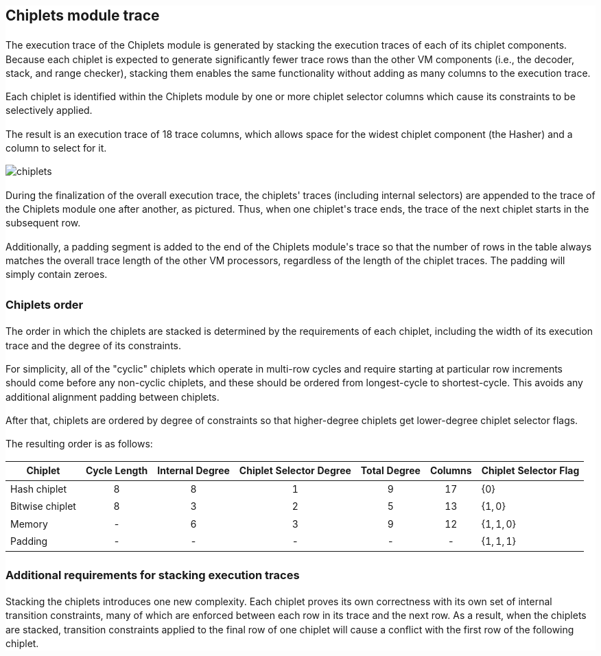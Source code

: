 ## Chiplets module trace

The execution trace of the Chiplets module is generated by stacking the execution traces of each of its chiplet components. Because each chiplet is expected to generate significantly fewer trace rows than the other VM components (i.e., the decoder, stack, and range checker), stacking them enables the same functionality without adding as many columns to the execution trace.

Each chiplet is identified within the Chiplets module by one or more chiplet selector columns which cause its constraints to be selectively applied.

The result is an execution trace of 18 trace columns, which allows space for the widest chiplet component (the Hasher) and a column to select for it.

![chiplets](../../assets/design/chiplets/chiplets.png)

During the finalization of the overall execution trace, the chiplets' traces (including internal selectors) are appended to the trace of the Chiplets module one after another, as pictured. Thus, when one chiplet's trace ends, the trace of the next chiplet starts in the subsequent row.

Additionally, a padding segment is added to the end of the Chiplets module's trace so that the number of rows in the table always matches the overall trace length of the other VM processors, regardless of the length of the chiplet traces. The padding will simply contain zeroes.

### Chiplets order

The order in which the chiplets are stacked is determined by the requirements of each chiplet, including the width of its execution trace and the degree of its constraints.

For simplicity, all of the "cyclic" chiplets which operate in multi-row cycles and require starting at particular row increments should come before any non-cyclic chiplets, and these should be ordered from longest-cycle to shortest-cycle. This avoids any additional alignment padding between chiplets.

After that, chiplets are ordered by degree of constraints so that higher-degree chiplets get lower-degree chiplet selector flags.

The resulting order is as follows:

| Chiplet         | Cycle Length | Internal Degree | Chiplet Selector Degree | Total Degree | Columns | Chiplet Selector Flag |
| --------------- | :----------: | :-------------: | :---------------------: | :----------: | :-----: | --------------------- |
| Hash chiplet    |      8       |        8        |            1            |       9      |   17    | $\{0\}$               |
| Bitwise chiplet |      8       |        3        |            2            |       5      |   13    | $\{1, 0\}$            |
| Memory          |      -       |        6        |            3            |       9      |   12    | $\{1, 1, 0\}$         |
| Padding         |      -       |        -        |            -            |       -      |   -     | $\{1, 1, 1\}$         |

### Additional requirements for stacking execution traces

Stacking the chiplets introduces one new complexity. Each chiplet proves its own correctness with its own set of internal transition constraints, many of which are enforced between each row in its trace and the next row. As a result, when the chiplets are stacked, transition constraints applied to the final row of one chiplet will cause a conflict with the first row of the following chiplet.
